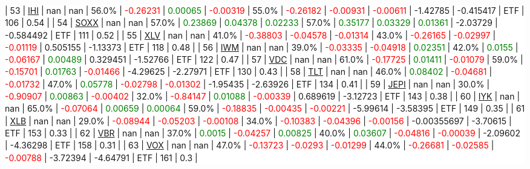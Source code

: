 |  53 | [IHI](https://finance.yahoo.com/quote/IHI/financials)     |                 nan |                     nan | 56.0%                  | <span style="color: red;"> -0.26231 </span>  | <span style="color: green;"> 0.00065 </span> | <span style="color: red;"> -0.00319 </span>  | 55.0%                  | <span style="color: red;"> -0.26182 </span>  | <span style="color: red;"> -0.00931 </span>  | <span style="color: red;"> -0.00611 </span>  |          -1.42785    |  -0.415417  | ETF                    |    106 |           0.54 |
|  54 | [SOXX](https://finance.yahoo.com/quote/SOXX/financials)   |                 nan |                     nan | 57.0%                  | <span style="color: green;"> 0.23869 </span> | <span style="color: green;"> 0.04378 </span> | <span style="color: green;"> 0.02233 </span> | 57.0%                  | <span style="color: green;"> 0.35177 </span> | <span style="color: green;"> 0.03329 </span> | <span style="color: green;"> 0.01361 </span> |          -2.03729    |  -0.584492  | ETF                    |    111 |           0.52 |
|  55 | [XLV](https://finance.yahoo.com/quote/XLV/financials)     |                 nan |                     nan | 41.0%                  | <span style="color: red;"> -0.38803 </span>  | <span style="color: red;"> -0.04578 </span>  | <span style="color: red;"> -0.01314 </span>  | 43.0%                  | <span style="color: red;"> -0.26165 </span>  | <span style="color: red;"> -0.02997 </span>  | <span style="color: red;"> -0.01119 </span>  |           0.505155   |  -1.13373   | ETF                    |    118 |           0.48 |
|  56 | [IWM](https://finance.yahoo.com/quote/IWM/financials)     |                 nan |                     nan | 39.0%                  | <span style="color: red;"> -0.03335 </span>  | <span style="color: red;"> -0.04918 </span>  | <span style="color: green;"> 0.02351 </span> | 42.0%                  | <span style="color: green;"> 0.0155 </span>  | <span style="color: red;"> -0.06167 </span>  | <span style="color: green;"> 0.00489 </span> |           0.329451   |  -1.52766   | ETF                    |    122 |           0.47 |
|  57 | [VDC](https://finance.yahoo.com/quote/VDC/financials)     |                 nan |                     nan | 61.0%                  | <span style="color: red;"> -0.17725 </span>  | <span style="color: green;"> 0.01411 </span> | <span style="color: red;"> -0.01079 </span>  | 59.0%                  | <span style="color: red;"> -0.15701 </span>  | <span style="color: green;"> 0.01763 </span> | <span style="color: red;"> -0.01466 </span>  |          -4.29625    |  -2.27971   | ETF                    |    130 |           0.43 |
|  58 | [TLT](https://finance.yahoo.com/quote/TLT/financials)     |                 nan |                     nan | 46.0%                  | <span style="color: green;"> 0.08402 </span> | <span style="color: red;"> -0.04681 </span>  | <span style="color: red;"> -0.01732 </span>  | 47.0%                  | <span style="color: green;"> 0.05778 </span> | <span style="color: red;"> -0.02798 </span>  | <span style="color: red;"> -0.01302 </span>  |          -1.95435    |  -2.63926   | ETF                    |    134 |           0.41 |
|  59 | [JEPI](https://finance.yahoo.com/quote/JEPI/financials)   |                 nan |                     nan | 30.0%                  | <span style="color: red;"> -0.90907 </span>  | <span style="color: green;"> 0.00863 </span> | <span style="color: red;"> -0.00402 </span>  | 32.0%                  | <span style="color: red;"> -0.84147 </span>  | <span style="color: green;"> 0.01088 </span> | <span style="color: red;"> -0.00339 </span>  |           0.689619   |  -3.12723   | ETF                    |    143 |           0.38 |
|  60 | [IYK](https://finance.yahoo.com/quote/IYK/financials)     |                 nan |                     nan | 65.0%                  | <span style="color: red;"> -0.07064 </span>  | <span style="color: green;"> 0.00659 </span> | <span style="color: green;"> 0.00064 </span> | 59.0%                  | <span style="color: red;"> -0.18835 </span>  | <span style="color: red;"> -0.00435 </span>  | <span style="color: red;"> -0.00221 </span>  |          -5.99614    |  -3.58395   | ETF                    |    149 |           0.35 |
|  61 | [XLB](https://finance.yahoo.com/quote/XLB/financials)     |                 nan |                     nan | 29.0%                  | <span style="color: red;"> -0.08944 </span>  | <span style="color: red;"> -0.05203 </span>  | <span style="color: red;"> -0.00108 </span>  | 34.0%                  | <span style="color: red;"> -0.10383 </span>  | <span style="color: red;"> -0.04396 </span>  | <span style="color: red;"> -0.00156 </span>  |          -0.00355697 |  -3.70615   | ETF                    |    153 |           0.33 |
|  62 | [VBR](https://finance.yahoo.com/quote/VBR/financials)     |                 nan |                     nan | 37.0%                  | <span style="color: green;"> 0.0015 </span>  | <span style="color: red;"> -0.04257 </span>  | <span style="color: green;"> 0.00825 </span> | 40.0%                  | <span style="color: green;"> 0.03607 </span> | <span style="color: red;"> -0.04816 </span>  | <span style="color: red;"> -0.00039 </span>  |          -2.09602    |  -4.36298   | ETF                    |    158 |           0.31 |
|  63 | [VOX](https://finance.yahoo.com/quote/VOX/financials)     |                 nan |                     nan | 47.0%                  | <span style="color: red;"> -0.13723 </span>  | <span style="color: red;"> -0.0293 </span>   | <span style="color: red;"> -0.01299 </span>  | 44.0%                  | <span style="color: red;"> -0.26681 </span>  | <span style="color: red;"> -0.02585 </span>  | <span style="color: red;"> -0.00788 </span>  |          -3.72394    |  -4.64791   | ETF                    |    161 |           0.3  |